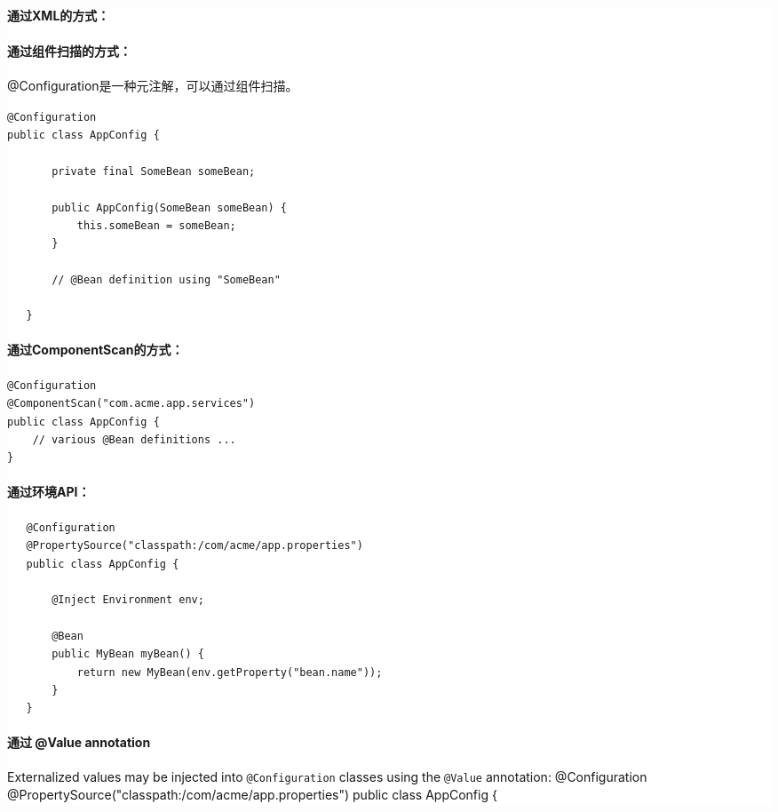 #### 通过XML的方式：
<beans>
     <context:annotation-config/>
     <bean class="com.acme.AppConfig"/>
</beans>



#### 通过组件扫描的方式：
 @Configuration是一种元注解，可以通过组件扫描。

```
@Configuration
public class AppConfig {

       private final SomeBean someBean;

       public AppConfig(SomeBean someBean) {
           this.someBean = someBean;
       }

       // @Bean definition using "SomeBean"

   }
```

#### 通过ComponentScan的方式：
```
@Configuration
@ComponentScan("com.acme.app.services")
public class AppConfig {
    // various @Bean definitions ...
}

```

#### 通过环境API：
```
   @Configuration
   @PropertySource("classpath:/com/acme/app.properties")
   public class AppConfig {

       @Inject Environment env;

       @Bean
       public MyBean myBean() {
           return new MyBean(env.getProperty("bean.name"));
       }
   }
```

#### 通过 @Value annotation
Externalized values may be injected into `@Configuration` classes using the `@Value` annotation:
   @Configuration
   @PropertySource("classpath:/com/acme/app.properties")
   public class AppConfig {
